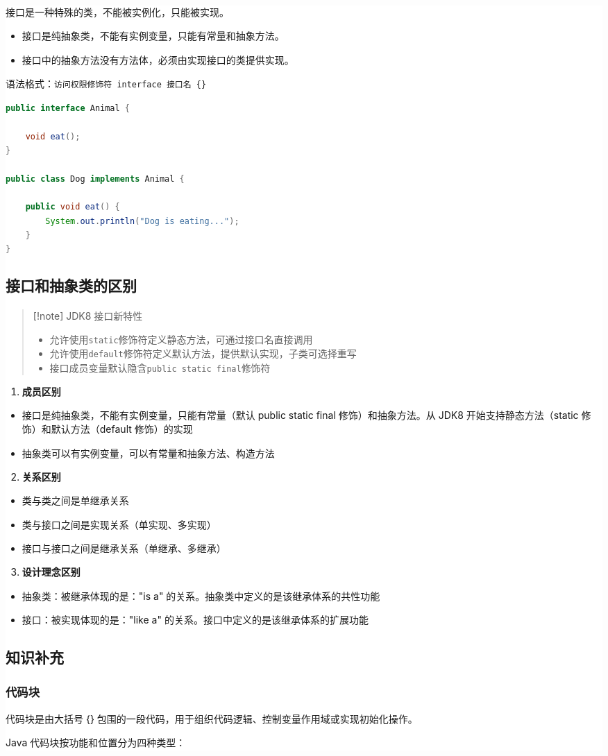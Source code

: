 接口是一种特殊的类，不能被实例化，只能被实现。

- 接口是纯抽象类，不能有实例变量，只能有常量和抽象方法。

- 接口中的抽象方法没有方法体，必须由实现接口的类提供实现。

语法格式：`访问权限修饰符 interface 接口名 {}`

```java
public interface Animal {
    
    void eat();
}

public class Dog implements Animal {
    
    public void eat() {
        System.out.println("Dog is eating...");
    }
}
```

## 接口和抽象类的区别

> [!note] JDK8 接口新特性
> - 允许使用`static`修饰符定义静态方法，可通过接口名直接调用
> - 允许使用`default`修饰符定义默认方法，提供默认实现，子类可选择重写
> - 接口成员变量默认隐含`public static final`修饰符

1. **成员区别**

- 接口是纯抽象类，不能有实例变量，只能有常量（默认 public static final 修饰）和抽象方法。从 JDK8 开始支持静态方法（static 修饰）和默认方法（default
  修饰）的实现

- 抽象类可以有实例变量，可以有常量和抽象方法、构造方法

2. **关系区别**

- 类与类之间是单继承关系

- 类与接口之间是实现关系（单实现、多实现）

- 接口与接口之间是继承关系（单继承、多继承）

3. **设计理念区别**

- 抽象类：被继承体现的是："is a" 的关系。抽象类中定义的是该继承体系的共性功能

- 接口：被实现体现的是："like a" 的关系。接口中定义的是该继承体系的扩展功能

## 知识补充

### 代码块

代码块是由大括号 {} 包围的一段代码，用于组织代码逻辑、控制变量作用域或实现初始化操作。

Java 代码块按功能和位置分为四种类型：
